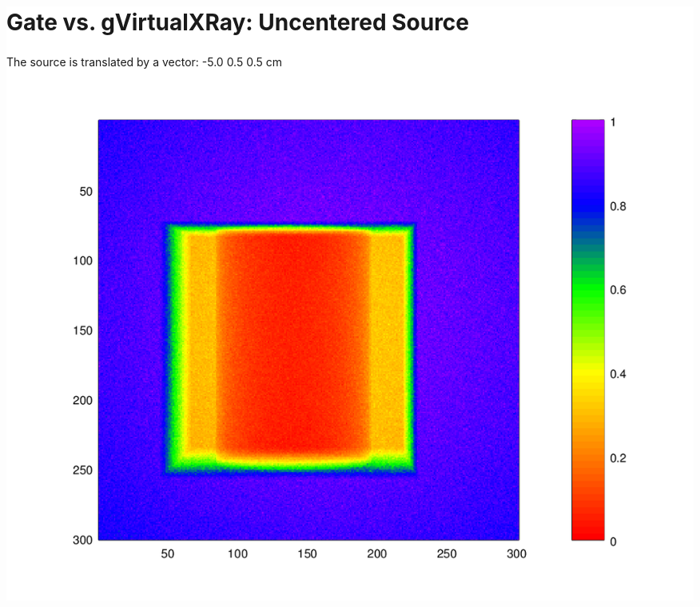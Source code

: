 # Gate vs. gVirtualXRay: Uncentered Source

The source is translated by a vector: -5.0 0.5 0.5 cm

![*Image computed with GATE (2 weeks of computations on supercomputer)*](img/UNCENTRED_SOURCE/gate_norm.png)
